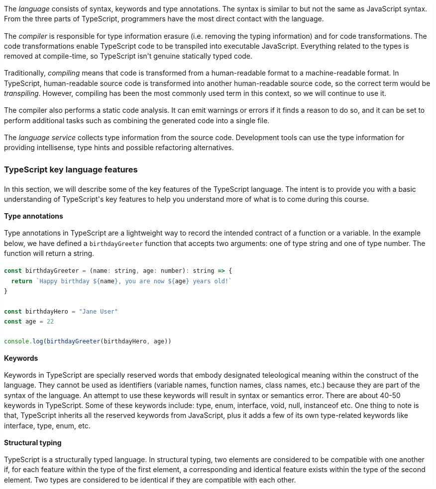 The _language_ consists of syntax, keywords and type annotations. The syntax is similar to but not the same as JavaScript syntax. From the three parts of TypeScript, programmers have the most direct contact with the language.

The _compiler_ is responsible for type information erasure (i.e. removing the typing information) and for code transformations. The code transformations enable TypeScript code to be transpiled into executable JavaScript. Everything related to the types is removed at compile-time, so TypeScript isn't genuine statically typed code.

Traditionally, _compiling_ means that code is transformed from a human-readable format to a machine-readable format. In TypeScript, human-readable source code is transformed into another human-readable source code, so the correct term would be _transpiling_. However, compiling has been the most commonly used term in this context, so we will continue to use it.

The compiler also performs a static code analysis. It can emit warnings or errors if it finds a reason to do so, and it can be set to perform additional tasks such as combining the generated code into a single file.

The _language service_ collects type information from the source code. Development tools can use the type information for providing intellisense, type hints and possible refactoring alternatives.

### TypeScript key language features

In this section, we will describe some of the key features of the TypeScript language. The intent is to provide you with a basic understanding of TypeScript's key features to help you understand more of what is to come during this course.

__Type annotations__

Type annotations in TypeScript are a lightweight way to record the intended contract of a function or a variable. In the example below, we have defined a `birthdayGreeter` function that accepts two arguments: one of type string and one of type number. The function will return a string.

```js
const birthdayGreeter = (name: string, age: number): string => {
  return `Happy birthday ${name}, you are now ${age} years old!`
}

const birthdayHero = "Jane User"
const age = 22

console.log(birthdayGreeter(birthdayHero, age))
```

__Keywords__

Keywords in TypeScript are specially reserved words that embody designated teleological meaning within the construct of the language. They cannot be used as identifiers (variable names, function names, class names, etc.) because they are part of the syntax of the language. An attempt to use these keywords will result in syntax or semantics error. There are about 40-50 keywords in TypeScript. Some of these keywords include: type, enum, interface, void, null, instanceof etc. One thing to note is that, TypeScript inherits all the reserved keywords from JavaScript, plus it adds a few of its own type-related keywords like interface, type, enum, etc.

__Structural typing__

TypeScript is a structurally typed language. In structural typing, two elements are considered to be compatible with one another if, for each feature within the type of the first element, a corresponding and identical feature exists within the type of the second element. Two types are considered to be identical if they are compatible with each other.
